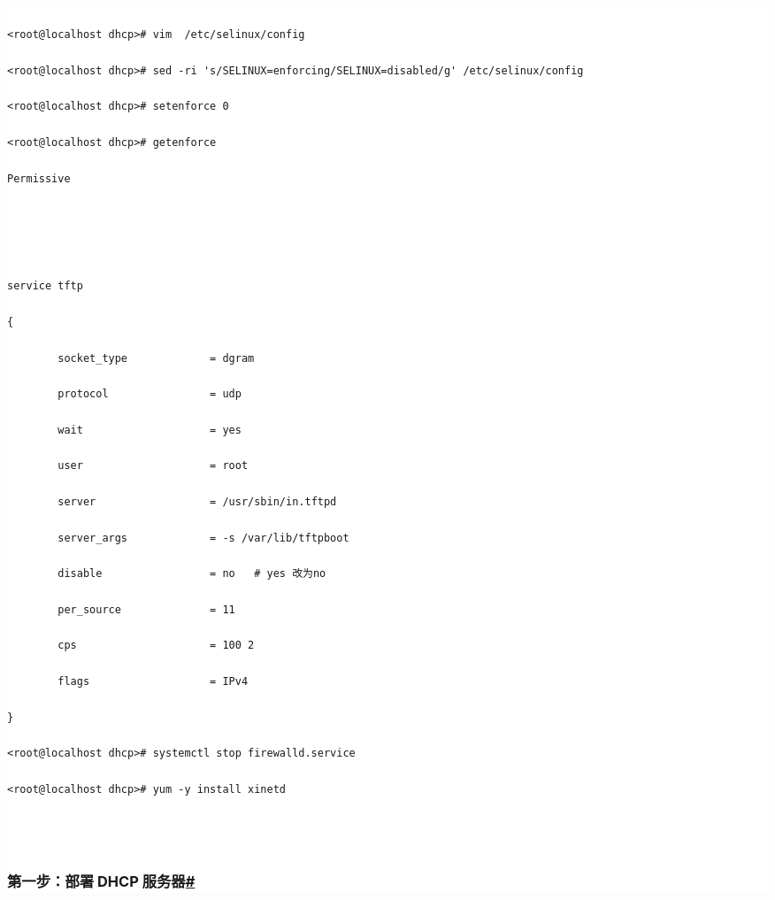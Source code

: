 ```

<root@localhost dhcp># vim  /etc/selinux/config

<root@localhost dhcp># sed -ri 's/SELINUX=enforcing/SELINUX=disabled/g' /etc/selinux/config

<root@localhost dhcp># setenforce 0

<root@localhost dhcp># getenforce

Permissive





service tftp

{

        socket_type             = dgram

        protocol                = udp

        wait                    = yes

        user                    = root

        server                  = /usr/sbin/in.tftpd

        server_args             = -s /var/lib/tftpboot

        disable                 = no   # yes 改为no

        per_source              = 11

        cps                     = 100 2

        flags                   = IPv4

}

<root@localhost dhcp># systemctl stop firewalld.service

<root@localhost dhcp># yum -y install xinetd




```

### 第一步：部署 DHCP 服务器[#](#第一步部署dhcp服务器)
